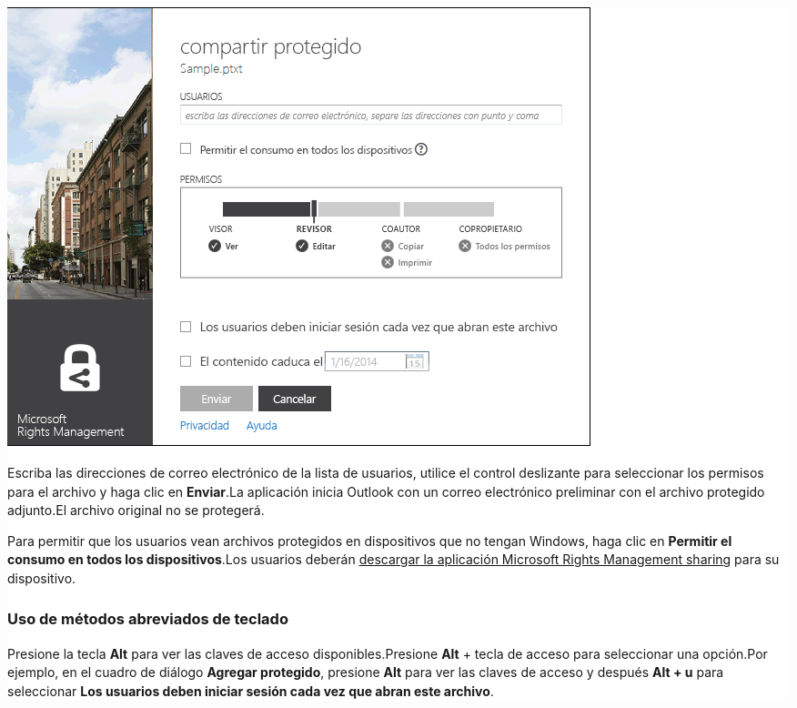 ![](../Image/ADRMS_MSRMSAPP_SP_ShareProtected.gif)

Escriba las direcciones de correo electrónico de la lista de usuarios, utilice el control deslizante para seleccionar los permisos para el archivo y haga clic en **Enviar**.La aplicación inicia Outlook con un correo electrónico preliminar con el archivo protegido adjunto.El archivo original no se protegerá.

Para permitir que los usuarios vean archivos protegidos en dispositivos que no tengan Windows, haga clic en **Permitir el consumo en todos los dispositivos**.Los usuarios deberán [descargar la aplicación Microsoft Rights Management sharing](http://go.microsoft.com/fwlink/?LinkId=303970) para su dispositivo.

### <a name="BKMK_AccessKeys"></a>Uso de métodos abreviados de teclado
Presione la tecla **Alt** para ver las claves de acceso disponibles.Presione **Alt** + tecla de acceso para seleccionar una opción.Por ejemplo, en el cuadro de diálogo **Agregar protegido**, presione **Alt** para ver las claves de acceso y después **Alt + u** para seleccionar **Los usuarios deben iniciar sesión cada vez que abran este archivo**.
